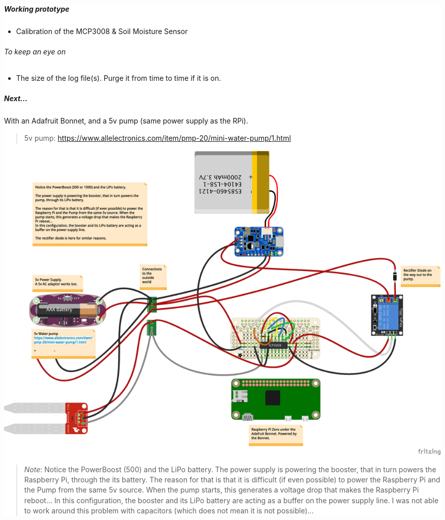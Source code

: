 
##### Working prototype
- Calibration of the MCP3008 & Soil Moisture Sensor

###### To keep an eye on
- The size of the log file(s). Purge it from time to time if it is on.

##### Next...
With an Adafruit Bonnet, and a 5v pump (same power supply as the RPi).

> 5v pump: <https://www.allelectronics.com/item/pmp-20/mini-water-pump/1.html>

![Wiring](./SparkFun.Bonnet_bb.png)

> _Note_: Notice the PowerBoost (500) and the LiPo battery.
> The power supply is powering the booster, that in turn powers the Raspberry Pi, through the its battery.
> The reason for that is that it is difficult (if even possible) to power the Raspberry Pi and the Pump from the same 5v source. When the pump starts, this generates a voltage drop that makes the Raspberry Pi reboot...
> In this configuration, the booster and its LiPo battery are acting as a buffer on the power supply line.
> I was not able to work around this problem with capacitors (which does not mean it is not possible)...
